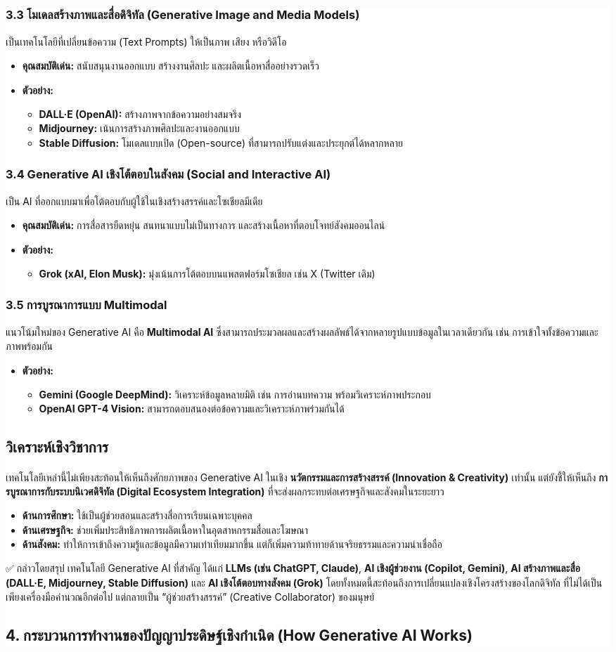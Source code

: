  

### 3.3 โมเดลสร้างภาพและสื่อดิจิทัล (Generative Image and Media Models)

เป็นเทคโนโลยีที่เปลี่ยนข้อความ (Text Prompts) ให้เป็นภาพ เสียง หรือวิดีโอ

* **คุณสมบัติเด่น:** สนับสนุนงานออกแบบ สร้างงานศิลปะ และผลิตเนื้อหาสื่ออย่างรวดเร็ว
* **ตัวอย่าง:**

  * **DALL·E (OpenAI):** สร้างภาพจากข้อความอย่างสมจริง
  * **Midjourney:** เน้นการสร้างภาพศิลปะและงานออกแบบ
  * **Stable Diffusion:** โมเดลแบบเปิด (Open-source) ที่สามารถปรับแต่งและประยุกต์ได้หลากหลาย

 

### 3.4 Generative AI เชิงโต้ตอบในสังคม (Social and Interactive AI)

เป็น AI ที่ออกแบบมาเพื่อโต้ตอบกับผู้ใช้ในเชิงสร้างสรรค์และโซเชียลมีเดีย

* **คุณสมบัติเด่น:** การสื่อสารยืดหยุ่น สนทนาแบบไม่เป็นทางการ และสร้างเนื้อหาที่ตอบโจทย์สังคมออนไลน์
* **ตัวอย่าง:**

  * **Grok (xAI, Elon Musk):** มุ่งเน้นการโต้ตอบบนแพลตฟอร์มโซเชียล เช่น X (Twitter เดิม)
 

### 3.5 การบูรณาการแบบ Multimodal

แนวโน้มใหม่ของ Generative AI คือ **Multimodal AI** ซึ่งสามารถประมวลผลและสร้างผลลัพธ์ได้จากหลายรูปแบบข้อมูลในเวลาเดียวกัน เช่น การเข้าใจทั้งข้อความและภาพพร้อมกัน

* **ตัวอย่าง:**

  * **Gemini (Google DeepMind):** วิเคราะห์ข้อมูลหลายมิติ เช่น การอ่านบทความ พร้อมวิเคราะห์ภาพประกอบ
  * **OpenAI GPT-4 Vision:** สามารถตอบสนองต่อข้อความและวิเคราะห์ภาพร่วมกันได้

 

## วิเคราะห์เชิงวิชาการ

เทคโนโลยีเหล่านี้ไม่เพียงสะท้อนให้เห็นถึงศักยภาพของ Generative AI ในเชิง **นวัตกรรมและการสร้างสรรค์ (Innovation & Creativity)** เท่านั้น แต่ยังชี้ให้เห็นถึง **การบูรณาการกับระบบนิเวศดิจิทัล (Digital Ecosystem Integration)** ที่จะส่งผลกระทบต่อเศรษฐกิจและสังคมในระยะยาว

* **ด้านการศึกษา:** ใช้เป็นผู้ช่วยสอนและสร้างสื่อการเรียนเฉพาะบุคคล
* **ด้านเศรษฐกิจ:** ช่วยเพิ่มประสิทธิภาพการผลิตเนื้อหาในอุตสาหกรรมสื่อและโฆษณา
* **ด้านสังคม:** ทำให้การเข้าถึงความรู้และข้อมูลมีความเท่าเทียมมากขึ้น แต่ก็เพิ่มความท้าทายด้านจริยธรรมและความน่าเชื่อถือ

 
✅ กล่าวโดยสรุป เทคโนโลยี Generative AI ที่สำคัญ ได้แก่ **LLMs (เช่น ChatGPT, Claude)**, **AI เชิงผู้ช่วยงาน (Copilot, Gemini)**, **AI สร้างภาพและสื่อ (DALL·E, Midjourney, Stable Diffusion)** และ **AI เชิงโต้ตอบทางสังคม (Grok)** โดยทั้งหมดนี้สะท้อนถึงการเปลี่ยนแปลงเชิงโครงสร้างของโลกดิจิทัล ที่ไม่ได้เป็นเพียงเครื่องมือคำนวณอีกต่อไป แต่กลายเป็น “ผู้ช่วยสร้างสรรค์” (Creative Collaborator) ของมนุษย์

 

## 4. กระบวนการทำงานของปัญญาประดิษฐ์เชิงกำเนิด (How Generative AI Works)
